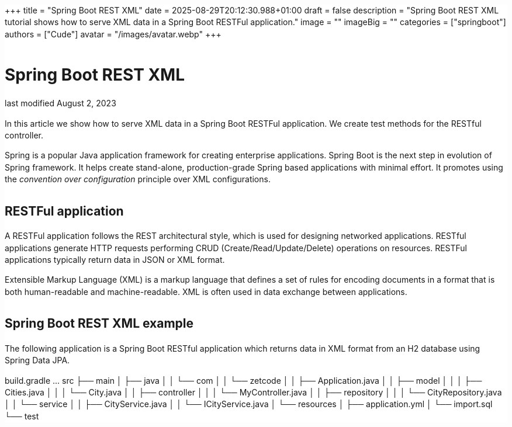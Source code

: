 +++
title = "Spring Boot REST XML"
date = 2025-08-29T20:12:30.988+01:00
draft = false
description = "Spring Boot REST XML tutorial shows how to serve XML data in a Spring Boot RESTFul application."
image = ""
imageBig = ""
categories = ["springboot"]
authors = ["Cude"]
avatar = "/images/avatar.webp"
+++

# Spring Boot REST XML

last modified August 2, 2023

In this article we show how to serve XML data in a Spring Boot RESTFul
application. We create test methods for the RESTful controller.

Spring is a popular Java application framework for creating
enterprise applications. Spring Boot is the next step in evolution of
Spring framework. It helps create stand-alone, production-grade Spring based
applications with minimal effort. It promotes using the 
*convention over configuration* principle over XML configurations.

## RESTFul application

A RESTFul application follows the REST architectural style, which is used for
designing networked applications. RESTful applications generate HTTP requests
performing CRUD (Create/Read/Update/Delete) operations on resources. RESTFul
applications typically return data in JSON or XML format.

Extensible Markup Language (XML) is a markup language that defines
a set of rules for encoding documents in a format that is both human-readable
and machine-readable. XML is often used in data exchange between applications.

## Spring Boot REST XML example

The following application is a Spring Boot RESTful application which returns
data in XML format from an H2 database using Spring Data JPA.

build.gradle
...
src
├── main
│   ├── java
│   │   └── com
│   │       └── zetcode
│   │           ├── Application.java
│   │           ├── model
│   │           │   ├── Cities.java
│   │           │   └── City.java
│   │           ├── controller
│   │           │   └── MyController.java
│   │           ├── repository
│   │           │   └── CityRepository.java
│   │           └── service
│   │               ├── CityService.java
│   │               └── ICityService.java
│   └── resources
│       ├── application.yml
│       └── import.sql
└── test